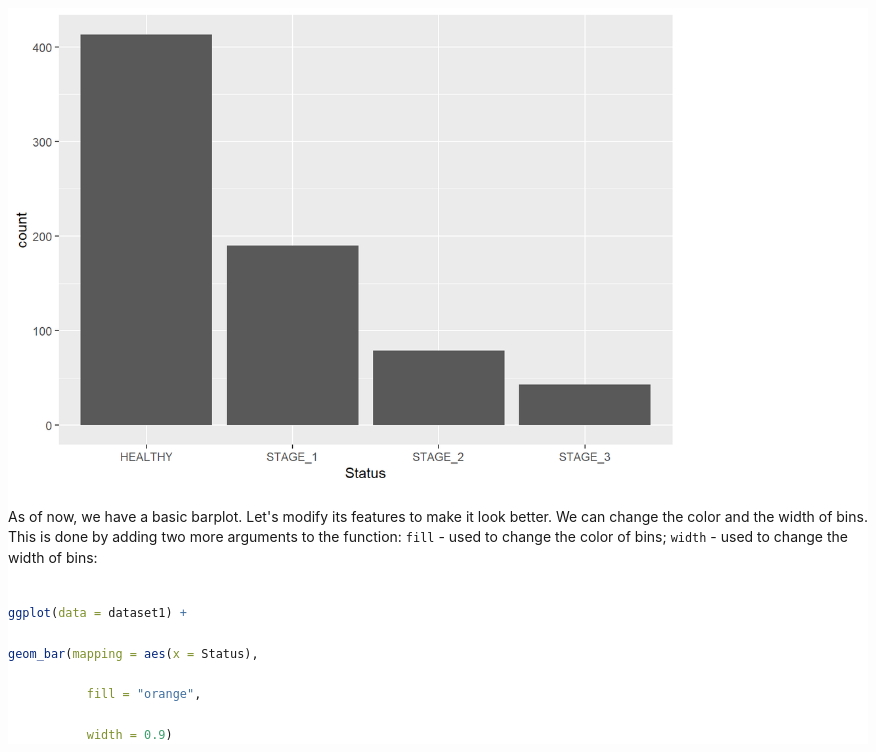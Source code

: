 <img src="14-Lecture_files/figure-html/unnamed-chunk-2-1.png" width="672" />


As of now, we have a basic barplot. Let's modify its features to make it look better. We can change the color and the width of bins. This is done by adding two more arguments to the function: `fill` - used to change the color of bins; `width` - used to change the width of bins:


```r

ggplot(data = dataset1) +
  
geom_bar(mapping = aes(x = Status),
           
           fill = "orange",
           
           width = 0.9)
```
